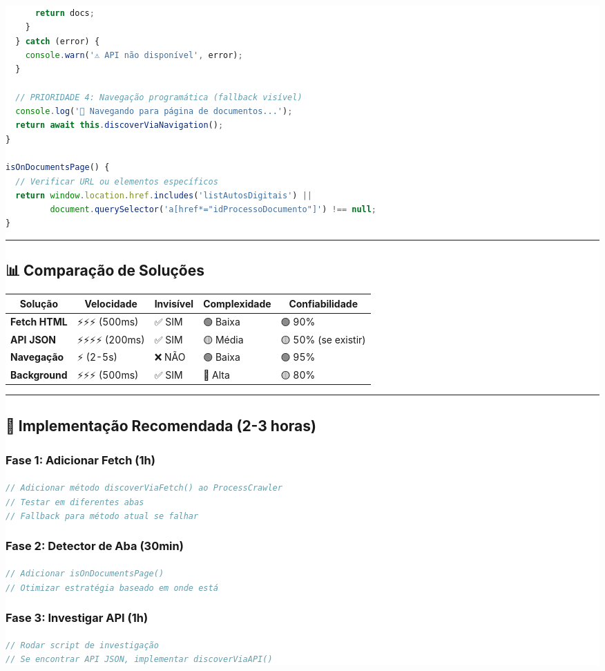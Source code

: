 ```javascript
      return docs;
    }
  } catch (error) {
    console.warn('⚠️ API não disponível', error);
  }

  // PRIORIDADE 4: Navegação programática (fallback visível)
  console.log('🔄 Navegando para página de documentos...');
  return await this.discoverViaNavigation();
}

isOnDocumentsPage() {
  // Verificar URL ou elementos específicos
  return window.location.href.includes('listAutosDigitais') ||
         document.querySelector('a[href*="idProcessoDocumento"]') !== null;
}
```

---

## 📊 **Comparação de Soluções**

| Solução | Velocidade | Invisível | Complexidade | Confiabilidade |
|---------|-----------|-----------|--------------|----------------|
| **Fetch HTML** | ⚡⚡⚡ (500ms) | ✅ SIM | 🟢 Baixa | 🟢 90% |
| **API JSON** | ⚡⚡⚡⚡ (200ms) | ✅ SIM | 🟡 Média | 🟡 50% (se existir) |
| **Navegação** | ⚡ (2-5s) | ❌ NÃO | 🟢 Baixa | 🟢 95% |
| **Background** | ⚡⚡⚡ (500ms) | ✅ SIM | 🔴 Alta | 🟡 80% |

---

## 🚀 **Implementação Recomendada (2-3 horas)**

### **Fase 1: Adicionar Fetch (1h)**
```javascript
// Adicionar método discoverViaFetch() ao ProcessCrawler
// Testar em diferentes abas
// Fallback para método atual se falhar
```

### **Fase 2: Detector de Aba (30min)**
```javascript
// Adicionar isOnDocumentsPage()
// Otimizar estratégia baseado em onde está
```

### **Fase 3: Investigar API (1h)**
```javascript
// Rodar script de investigação
// Se encontrar API JSON, implementar discoverViaAPI()
```
